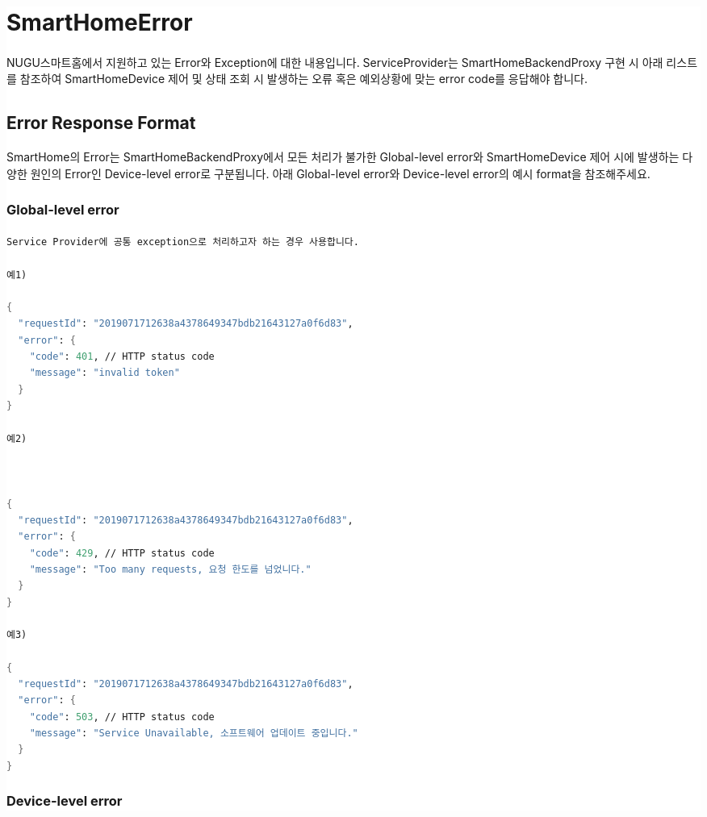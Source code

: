 # SmartHomeError

NUGU스마트홈에서 지원하고 있는 Error와 Exception에 대한 내용입니다. ServiceProvider는 SmartHomeBackendProxy 구현 시 아래 리스트를 참조하여 SmartHomeDevice 제어 및 상태 조회 시 발생하는 오류 혹은 예외상황에 맞는 error code를 응답해야 합니다.

## Error Response Format

SmartHome의 Error는 SmartHomeBackendProxy에서 모든 처리가 불가한 Global-level error와 SmartHomeDevice 제어 시에 발생하는 다양한 원인의 Error인 Device-level error로 구분됩니다. 아래 Global-level error와 Device-level error의 예시 format을 참조해주세요.

### Global-level error

```scheme
Service Provider에 공통 exception으로 처리하고자 하는 경우 사용합니다.

예1)

{
  "requestId": "2019071712638a4378649347bdb21643127a0f6d83",
  "error": {
    "code": 401, // HTTP status code
    "message": "invalid token"
  }
}

예2)



{
  "requestId": "2019071712638a4378649347bdb21643127a0f6d83",
  "error": {
    "code": 429, // HTTP status code
    "message": "Too many requests, 요청 한도를 넘었니다."
  }
}

예3)

{
  "requestId": "2019071712638a4378649347bdb21643127a0f6d83",
  "error": {
    "code": 503, // HTTP status code
    "message": "Service Unavailable, 소프트웨어 업데이트 중입니다."
  }
}
```

### Device-level error
